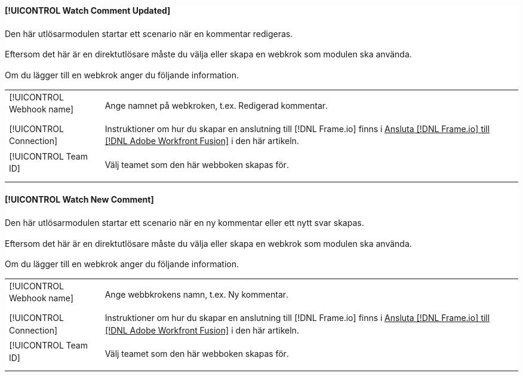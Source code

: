 #### [!UICONTROL Watch Comment Updated]

Den här utlösarmodulen startar ett scenario när en kommentar redigeras.

Eftersom det här är en direktutlösare måste du välja eller skapa en webkrok som modulen ska använda.

Om du lägger till en webkrok anger du följande information.

<table style="table-layout:auto"> 
 <col> 
 <col> 
 <tbody> 
  <tr> 
   <td role="rowheader">[!UICONTROL Webhook name] </td> 
   <td> <p>Ange namnet på webkroken, t.ex. Redigerad kommentar.</p> </td> 
  </tr> 
  <tr> 
    <td role="rowheader">[!UICONTROL Connection] </td> 
   <td>Instruktioner om hur du skapar en anslutning till [!DNL Frame.io] finns i <a href="#connect-frameio-to-adobe-workfront-fusion" class="MCXref xref"> Ansluta [!DNL Frame.io] till [!DNL Adobe Workfront Fusion]</a> i den här artikeln.</td> 
  </tr> 
  <tr> 
   <td role="rowheader">[!UICONTROL Team ID] </td> 
   <td> <p>Välj teamet som den här webboken skapas för.</p> </td> 
  </tr> 
 </tbody> 
</table>

#### [!UICONTROL Watch New Comment]

Den här utlösarmodulen startar ett scenario när en ny kommentar eller ett nytt svar skapas.

Eftersom det här är en direktutlösare måste du välja eller skapa en webkrok som modulen ska använda.

Om du lägger till en webkrok anger du följande information.

<table style="table-layout:auto"> 
 <col> 
 <col> 
 <tbody> 
  <tr> 
   <td role="rowheader">[!UICONTROL Webhook name] </td> 
   <td> <p>Ange webbkrokens namn, t.ex. Ny kommentar.</p> </td> 
  </tr> 
  <tr> 
    <td role="rowheader">[!UICONTROL Connection] </td> 
   <td>Instruktioner om hur du skapar en anslutning till [!DNL Frame.io] finns i <a href="#connect-frameio-to-adobe-workfront-fusion" class="MCXref xref"> Ansluta [!DNL Frame.io] till [!DNL Adobe Workfront Fusion]</a> i den här artikeln.</td> 
  </tr> 
  <tr> 
   <td role="rowheader">[!UICONTROL Team ID] </td> 
   <td> <p>Välj teamet som den här webboken skapas för.</p> </td> 
  </tr> 
 </tbody> 
</table>
